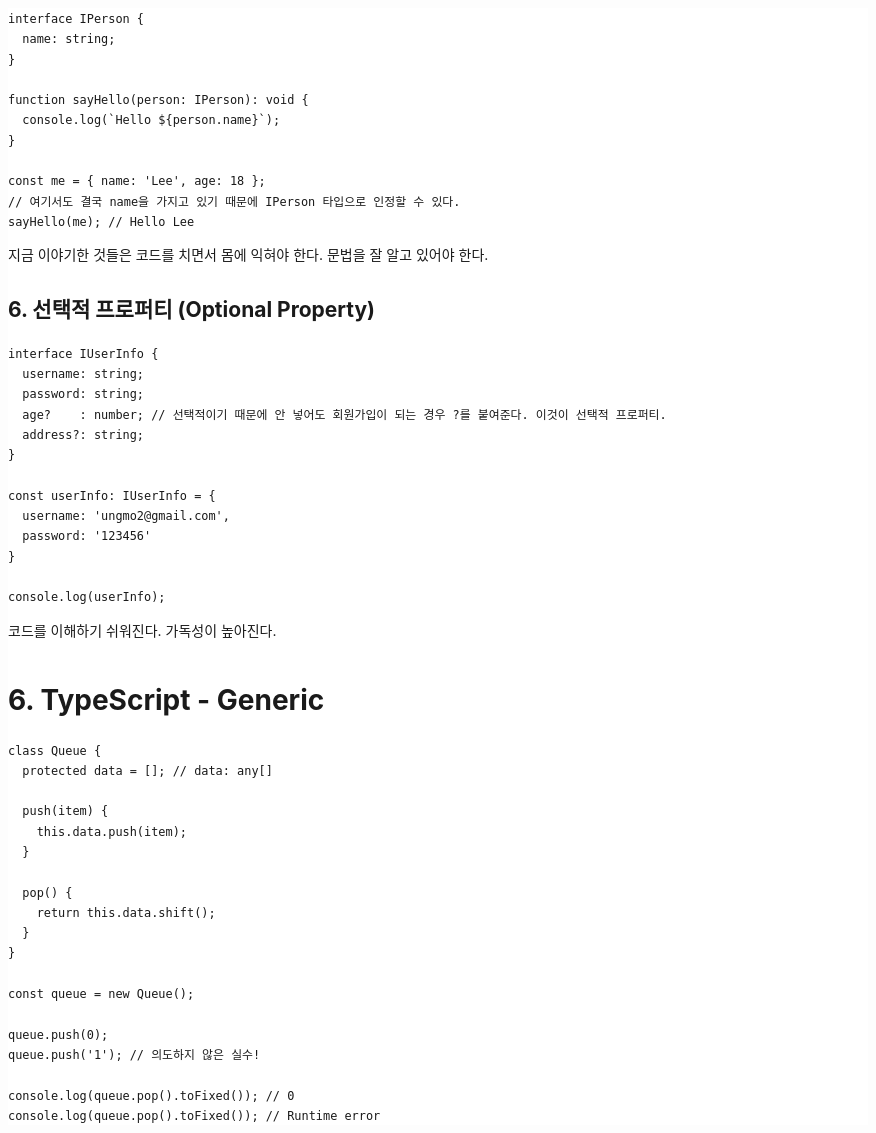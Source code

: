 

```
interface IPerson {
  name: string;
}

function sayHello(person: IPerson): void {
  console.log(`Hello ${person.name}`);
}

const me = { name: 'Lee', age: 18 };
// 여기서도 결국 name을 가지고 있기 때문에 IPerson 타입으로 인정할 수 있다. 
sayHello(me); // Hello Lee
```



지금 이야기한 것들은 코드를 치면서 몸에 익혀야 한다. 문법을 잘 알고 있어야 한다. 



## 6. 선택적 프로퍼티 (Optional Property)

```
interface IUserInfo {
  username: string;
  password: string;
  age?    : number; // 선택적이기 때문에 안 넣어도 회원가입이 되는 경우 ?를 붙여준다. 이것이 선택적 프로퍼티.
  address?: string;
}

const userInfo: IUserInfo = {
  username: 'ungmo2@gmail.com',
  password: '123456'
}

console.log(userInfo);
```

코드를 이해하기 쉬워진다. 가독성이 높아진다. 



# 6. TypeScript - **Generic**

```
class Queue {
  protected data = []; // data: any[]

  push(item) {
    this.data.push(item);
  }

  pop() {
    return this.data.shift();
  }
}

const queue = new Queue();

queue.push(0);
queue.push('1'); // 의도하지 않은 실수!

console.log(queue.pop().toFixed()); // 0
console.log(queue.pop().toFixed()); // Runtime error
```
